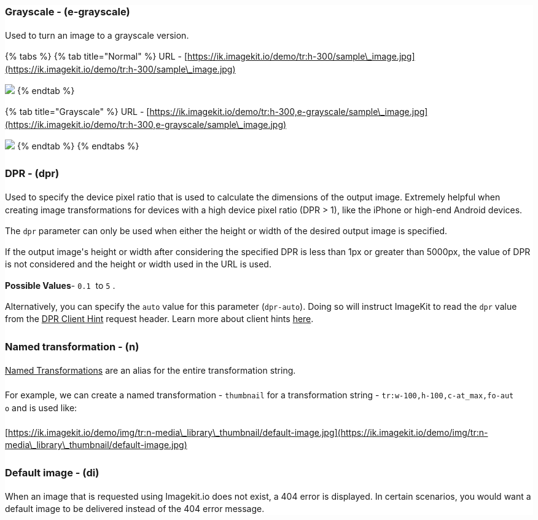 ### Grayscale - (e-grayscale)

Used to turn an image to a grayscale version.

{% tabs %}
{% tab title="Normal" %}
URL - [https://ik.imagekit.io/demo/tr:h-300/sample\_image.jpg](https://ik.imagekit.io/demo/tr:h-300/sample\_image.jpg)

![](https://ik.imagekit.io/demo/tr:h-300/sample\_image.jpg)
{% endtab %}

{% tab title="Grayscale" %}
URL - [https://ik.imagekit.io/demo/tr:h-300,e-grayscale/sample\_image.jpg](https://ik.imagekit.io/demo/tr:h-300,e-grayscale/sample\_image.jpg)

![](https://ik.imagekit.io/demo/tr:h-300,e-grayscale/sample\_image.jpg)
{% endtab %}
{% endtabs %}

### DPR - (dpr)

Used to specify the device pixel ratio that is used to calculate the dimensions of the output image. Extremely helpful when creating image transformations for devices with a high device pixel ratio (DPR > 1), like the iPhone or high-end Android devices.

The `dpr` parameter can only be used when either the height or width of the desired output image is specified.

If the output image's height or width after considering the specified DPR is less than 1px or greater than 5000px, the value of DPR is not considered and the height or width used in the URL is used.

**Possible Values**- `0.1`  to `5` .

Alternatively, you can specify the `auto` value for this parameter (`dpr-auto`). Doing so will instruct ImageKit to read the `dpr` value from the [DPR Client Hint](https://imagekit.io/responsive-images/#dpr) request header. Learn more about client hints [here](../client-hints.md).

### Named transformation - (n)

[Named Transformations](../named-transformations.md) are an alias for the entire transformation string. \
\
For example, we can create a named transformation - `thumbnail` for a transformation string - `tr:w-100,h-100,c-at_max,fo-auto` and is used like:\
\
[https://ik.imagekit.io/demo/img/tr:n-media\_library\_thumbnail/default-image.jpg](https://ik.imagekit.io/demo/img/tr:n-media\_library\_thumbnail/default-image.jpg)

### Default image - (di)

When an image that is requested using Imagekit.io does not exist, a 404 error is displayed. In certain scenarios, you would want a default image to be delivered instead of the 404 error message.
